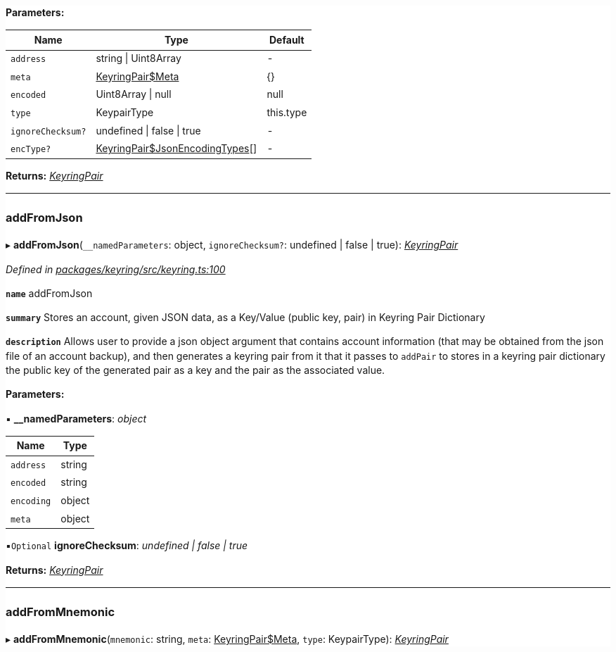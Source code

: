 **Parameters:**

Name | Type | Default |
------ | ------ | ------ |
`address` | string &#124; Uint8Array | - |
`meta` | [KeyringPair$Meta](../modules/_packages_keyring_src_types_.md#keyringpairmeta) | {} |
`encoded` | Uint8Array &#124; null | null |
`type` | KeypairType | this.type |
`ignoreChecksum?` | undefined &#124; false &#124; true | - |
`encType?` | [KeyringPair$JsonEncodingTypes](../modules/_packages_keyring_src_types_.md#keyringpairjsonencodingtypes)[] | - |

**Returns:** *[KeyringPair](../interfaces/_packages_keyring_src_types_.keyringpair.md)*

___

###  addFromJson

▸ **addFromJson**(`__namedParameters`: object, `ignoreChecksum?`: undefined | false | true): *[KeyringPair](../interfaces/_packages_keyring_src_types_.keyringpair.md)*

*Defined in [packages/keyring/src/keyring.ts:100](https://github.com/polkadot-js/common/blob/1c6b4bfc/packages/keyring/src/keyring.ts#L100)*

**`name`** addFromJson

**`summary`** Stores an account, given JSON data, as a Key/Value (public key, pair) in Keyring Pair Dictionary

**`description`** Allows user to provide a json object argument that contains account information (that may be obtained from the json file
of an account backup), and then generates a keyring pair from it that it passes to
`addPair` to stores in a keyring pair dictionary the public key of the generated pair as a key and the pair as the associated value.

**Parameters:**

▪ **__namedParameters**: *object*

Name | Type |
------ | ------ |
`address` | string |
`encoded` | string |
`encoding` | object |
`meta` | object |

▪`Optional`  **ignoreChecksum**: *undefined | false | true*

**Returns:** *[KeyringPair](../interfaces/_packages_keyring_src_types_.keyringpair.md)*

___

###  addFromMnemonic

▸ **addFromMnemonic**(`mnemonic`: string, `meta`: [KeyringPair$Meta](../modules/_packages_keyring_src_types_.md#keyringpairmeta), `type`: KeypairType): *[KeyringPair](../interfaces/_packages_keyring_src_types_.keyringpair.md)*
